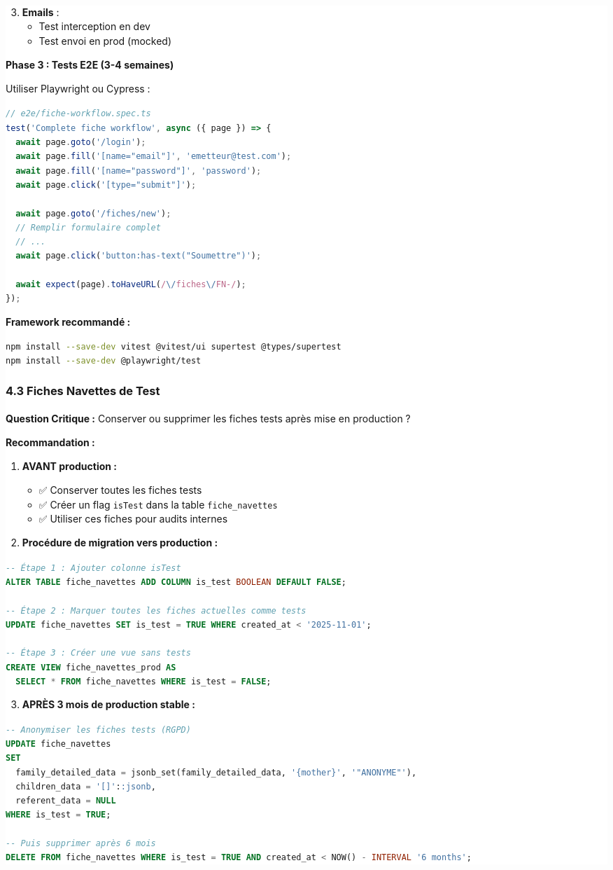 3. **Emails** :
   - Test interception en dev
   - Test envoi en prod (mocked)

**Phase 3 : Tests E2E (3-4 semaines)**

Utiliser Playwright ou Cypress :
```typescript
// e2e/fiche-workflow.spec.ts
test('Complete fiche workflow', async ({ page }) => {
  await page.goto('/login');
  await page.fill('[name="email"]', 'emetteur@test.com');
  await page.fill('[name="password"]', 'password');
  await page.click('[type="submit"]');

  await page.goto('/fiches/new');
  // Remplir formulaire complet
  // ...
  await page.click('button:has-text("Soumettre")');

  await expect(page).toHaveURL(/\/fiches\/FN-/);
});
```

**Framework recommandé :**
```bash
npm install --save-dev vitest @vitest/ui supertest @types/supertest
npm install --save-dev @playwright/test
```

### 4.3 Fiches Navettes de Test

**Question Critique :** Conserver ou supprimer les fiches tests après mise en production ?

**Recommandation :**

1. **AVANT production :**
   - ✅ Conserver toutes les fiches tests
   - ✅ Créer un flag `isTest` dans la table `fiche_navettes`
   - ✅ Utiliser ces fiches pour audits internes

2. **Procédure de migration vers production :**
```sql
-- Étape 1 : Ajouter colonne isTest
ALTER TABLE fiche_navettes ADD COLUMN is_test BOOLEAN DEFAULT FALSE;

-- Étape 2 : Marquer toutes les fiches actuelles comme tests
UPDATE fiche_navettes SET is_test = TRUE WHERE created_at < '2025-11-01';

-- Étape 3 : Créer une vue sans tests
CREATE VIEW fiche_navettes_prod AS
  SELECT * FROM fiche_navettes WHERE is_test = FALSE;
```

3. **APRÈS 3 mois de production stable :**
```sql
-- Anonymiser les fiches tests (RGPD)
UPDATE fiche_navettes
SET
  family_detailed_data = jsonb_set(family_detailed_data, '{mother}', '"ANONYME"'),
  children_data = '[]'::jsonb,
  referent_data = NULL
WHERE is_test = TRUE;

-- Puis supprimer après 6 mois
DELETE FROM fiche_navettes WHERE is_test = TRUE AND created_at < NOW() - INTERVAL '6 months';
```

